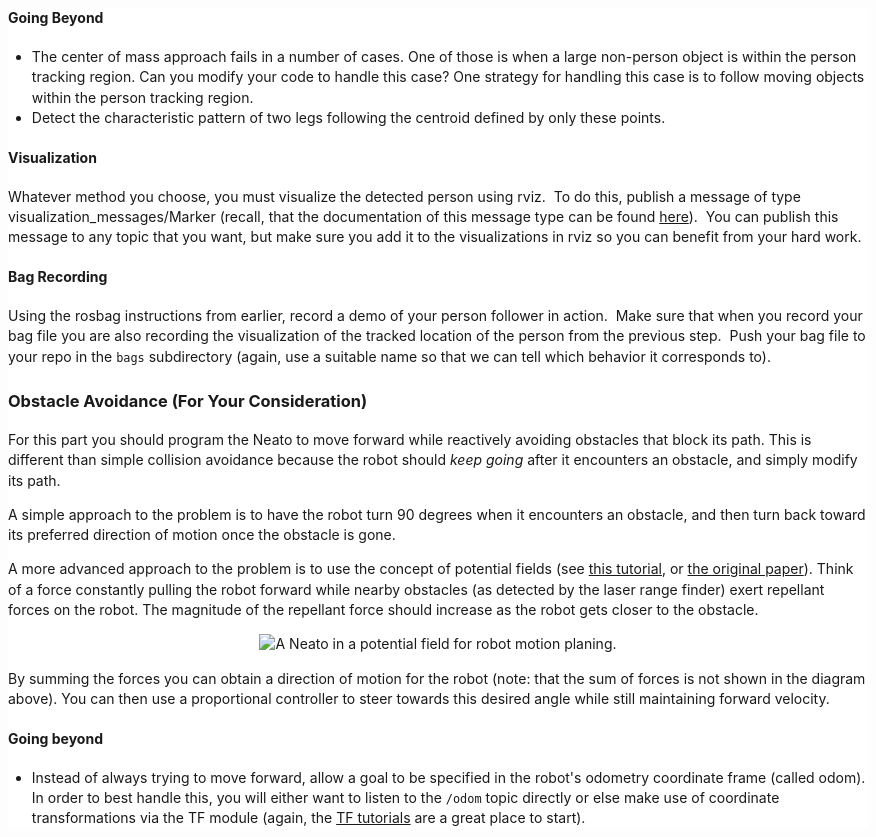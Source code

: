 #### Going Beyond

* The center of mass approach fails in a number of cases. One of those is when a large non-person object is within the person tracking region. Can you modify your code to handle this case? One strategy for handling this case is to follow moving objects within the person tracking region.
* Detect the characteristic pattern of two legs following the centroid defined by only these points.

#### Visualization

Whatever method you choose, you must visualize the detected person using rviz.  To do this, publish a message of type visualization_messages/Marker (recall, that the documentation of this message type can be found [here](http://wiki.ros.org/rviz/DisplayTypes/Marker)).  You can publish this message to any topic that you want, but make sure you add it to the visualizations in rviz so you can benefit from your hard work.

#### Bag Recording

Using the rosbag instructions from earlier, record a demo of your person follower in action.  Make sure that when you record your bag file you are also recording the visualization of the tracked location of the person from the previous step.  Push your bag file to your repo in the ``bags`` subdirectory (again, use a suitable name so that we can tell which behavior it corresponds to).

### Obstacle Avoidance (For Your Consideration)

For this part you should program the Neato to move forward while reactively avoiding obstacles that block its path. This is different than simple collision avoidance because the robot should *keep going* after it encounters an obstacle, and simply modify its path.

A simple approach to the problem is to have the robot turn 90 degrees when it encounters an obstacle, and then turn back toward its preferred direction of motion once the obstacle is gone.

A more advanced approach to the problem is to use the concept of potential fields (see [this tutorial](http://phoenix.goucher.edu/~jillz/cs325_robotics/goodrich_potential_fields.pdf), or <a href="http://ijr.sagepub.com/content/5/1/90.short">the original paper</a>). Think of a force constantly pulling the robot forward while nearby obstacles (as detected by the laser range finder) exert repellant forces on the robot. The magnitude of the repellant force should increase as the robot gets closer to the obstacle.

<p align="center">
<img alt="A Neato in a potential field for robot motion planing." src="../website_graphics/obstacleavoidance.png"/>
</p>

By summing the forces you can obtain a direction of motion for the robot (note: that the sum of forces is not shown in the diagram above). You can then use a proportional controller to steer towards this desired angle while still maintaining forward velocity.

#### Going beyond

* Instead of always trying to move forward, allow a goal to be specified in the robot's odometry coordinate frame (called odom). In order to best handle this, you will either want to listen to the ``/odom`` topic directly or else make use of coordinate transformations via the TF module (again, the [TF tutorials](http://wiki.ros.org/tf2/Tutorials) are a great place to start).
